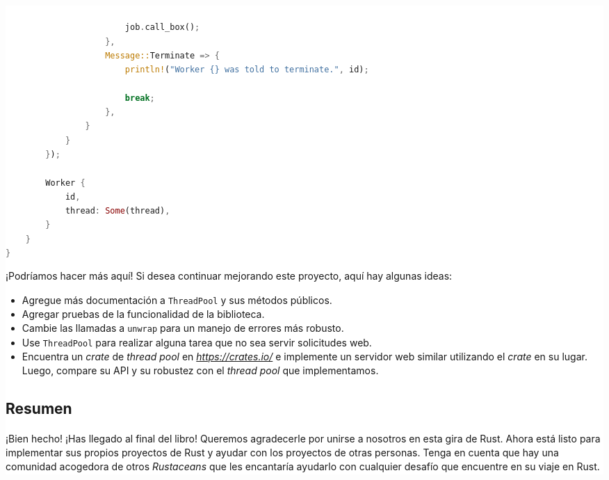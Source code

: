 ```rust

                        job.call_box();
                    },
                    Message::Terminate => {
                        println!("Worker {} was told to terminate.", id);

                        break;
                    },
                }
            }
        });

        Worker {
            id,
            thread: Some(thread),
        }
    }
}
```

¡Podríamos hacer más aquí! Si desea continuar mejorando este proyecto, aquí
hay algunas ideas:

* Agregue más documentación a `ThreadPool` y sus métodos públicos.
* Agregar pruebas de la funcionalidad de la biblioteca.
* Cambie las llamadas a `unwrap` para un manejo de errores más robusto.
* Use `ThreadPool` para realizar alguna tarea que no sea servir solicitudes
 web.
* Encuentra un *crate* de *thread pool* en *https://crates.io/* e implemente
 un servidor web similar utilizando el *crate* en su lugar. Luego, compare su
 API y su robustez con el *thread pool* que implementamos.

## Resumen

¡Bien hecho! ¡Has llegado al final del libro! Queremos agradecerle por
unirse a nosotros en esta gira de Rust. Ahora está listo para implementar sus
propios proyectos de Rust y ayudar con los proyectos de otras personas. Tenga
en cuenta que hay una comunidad acogedora de otros *Rustaceans*
que les encantaría ayudarlo con cualquier desafío que encuentre en su viaje en
Rust.
